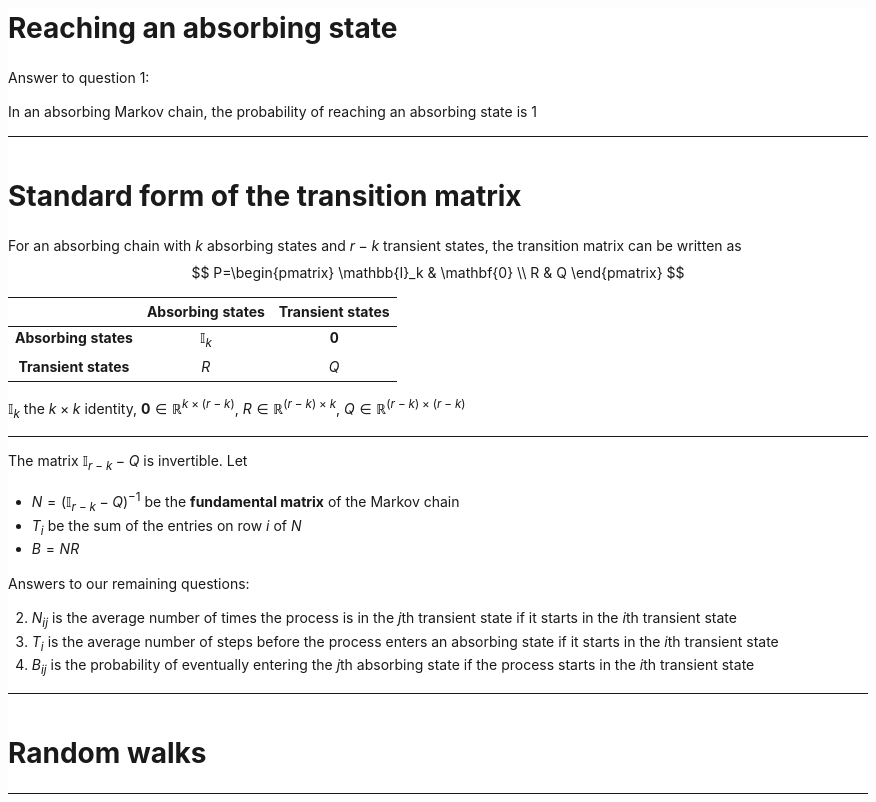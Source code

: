 
#  Reaching an absorbing state

Answer to question 1:
<div class="theorem">

In an absorbing Markov chain, the probability of reaching an absorbing state is 1
</div>

---

#  Standard form of the transition matrix

For an absorbing chain with $k$ absorbing states and $r-k$ transient states, the transition matrix can be written as
$$
P=\begin{pmatrix}
\mathbb{I}_k & \mathbf{0} \\
R & Q
\end{pmatrix}
$$

|     | Absorbing states | Transient states |
|:---:|:---:|:---:|
| **Absorbing states** | $\mathbb{I}_k$ | $\mathbf{0}$ |
| **Transient states** | $R$ | $Q$ |

$\mathbb{I}_k$ the $k\times k$ identity, $\mathbf{0}\in\mathbb{R}^{k\times(r-k)}$, $R\in\mathbb{R}^{(r-k)\times k}$, $Q\in\mathbb{R}^{(r-k)\times(r-k)}$

---

The matrix $\mathbb{I}_{r-k}-Q$ is invertible. Let

- $N=(\mathbb{I}_{r-k}-Q)^{-1}$ be the **fundamental matrix** of the Markov chain
- $T_i$ be the sum of the entries on row $i$ of $N$
- $B=NR$

Answers to our remaining questions:

2. $N_{ij}$ is the average number of times the process is in the $j$th transient state if it starts in the $i$th transient state
3. $T_i$ is the average number of steps before the process enters an absorbing state if it starts in the $i$th transient state
4. $B_{ij}$ is the probability of eventually entering the $j$th absorbing state if the process starts in the $i$th transient state

---


# Random walks

---
